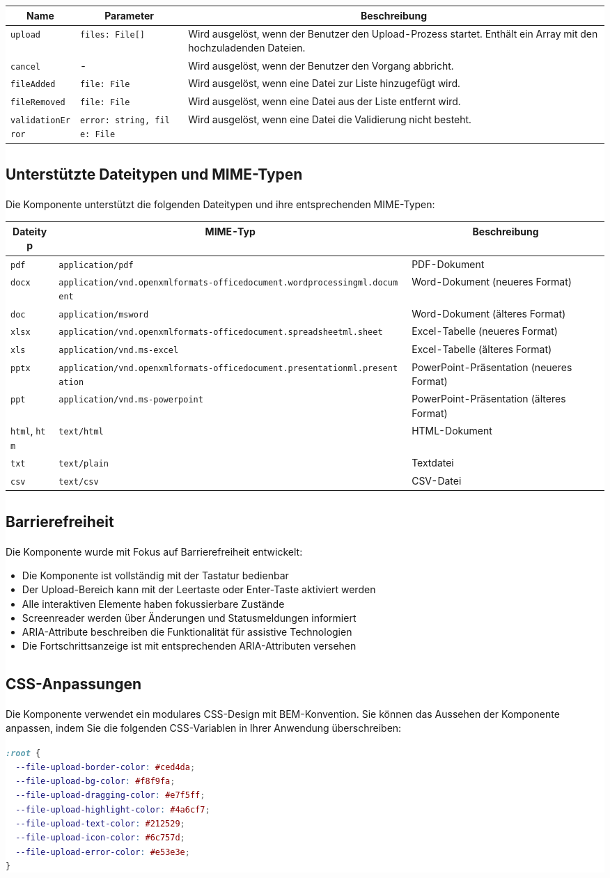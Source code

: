 | Name | Parameter | Beschreibung |
|------|-----------|-------------|
| `upload` | `files: File[]` | Wird ausgelöst, wenn der Benutzer den Upload-Prozess startet. Enthält ein Array mit den hochzuladenden Dateien. |
| `cancel` | - | Wird ausgelöst, wenn der Benutzer den Vorgang abbricht. |
| `fileAdded` | `file: File` | Wird ausgelöst, wenn eine Datei zur Liste hinzugefügt wird. |
| `fileRemoved` | `file: File` | Wird ausgelöst, wenn eine Datei aus der Liste entfernt wird. |
| `validationError` | `error: string, file: File` | Wird ausgelöst, wenn eine Datei die Validierung nicht besteht. |

## Unterstützte Dateitypen und MIME-Typen

Die Komponente unterstützt die folgenden Dateitypen und ihre entsprechenden MIME-Typen:

| Dateityp | MIME-Typ | Beschreibung |
|----------|----------|-------------|
| `pdf` | `application/pdf` | PDF-Dokument |
| `docx` | `application/vnd.openxmlformats-officedocument.wordprocessingml.document` | Word-Dokument (neueres Format) |
| `doc` | `application/msword` | Word-Dokument (älteres Format) |
| `xlsx` | `application/vnd.openxmlformats-officedocument.spreadsheetml.sheet` | Excel-Tabelle (neueres Format) |
| `xls` | `application/vnd.ms-excel` | Excel-Tabelle (älteres Format) |
| `pptx` | `application/vnd.openxmlformats-officedocument.presentationml.presentation` | PowerPoint-Präsentation (neueres Format) |
| `ppt` | `application/vnd.ms-powerpoint` | PowerPoint-Präsentation (älteres Format) |
| `html`, `htm` | `text/html` | HTML-Dokument |
| `txt` | `text/plain` | Textdatei |
| `csv` | `text/csv` | CSV-Datei |

## Barrierefreiheit

Die Komponente wurde mit Fokus auf Barrierefreiheit entwickelt:

- Die Komponente ist vollständig mit der Tastatur bedienbar
- Der Upload-Bereich kann mit der Leertaste oder Enter-Taste aktiviert werden
- Alle interaktiven Elemente haben fokussierbare Zustände
- Screenreader werden über Änderungen und Statusmeldungen informiert
- ARIA-Attribute beschreiben die Funktionalität für assistive Technologien
- Die Fortschrittsanzeige ist mit entsprechenden ARIA-Attributen versehen

## CSS-Anpassungen

Die Komponente verwendet ein modulares CSS-Design mit BEM-Konvention. Sie können das Aussehen der Komponente anpassen, indem Sie die folgenden CSS-Variablen in Ihrer Anwendung überschreiben:

```css
:root {
  --file-upload-border-color: #ced4da;
  --file-upload-bg-color: #f8f9fa;
  --file-upload-dragging-color: #e7f5ff;
  --file-upload-highlight-color: #4a6cf7;
  --file-upload-text-color: #212529;
  --file-upload-icon-color: #6c757d;
  --file-upload-error-color: #e53e3e;
}
```
